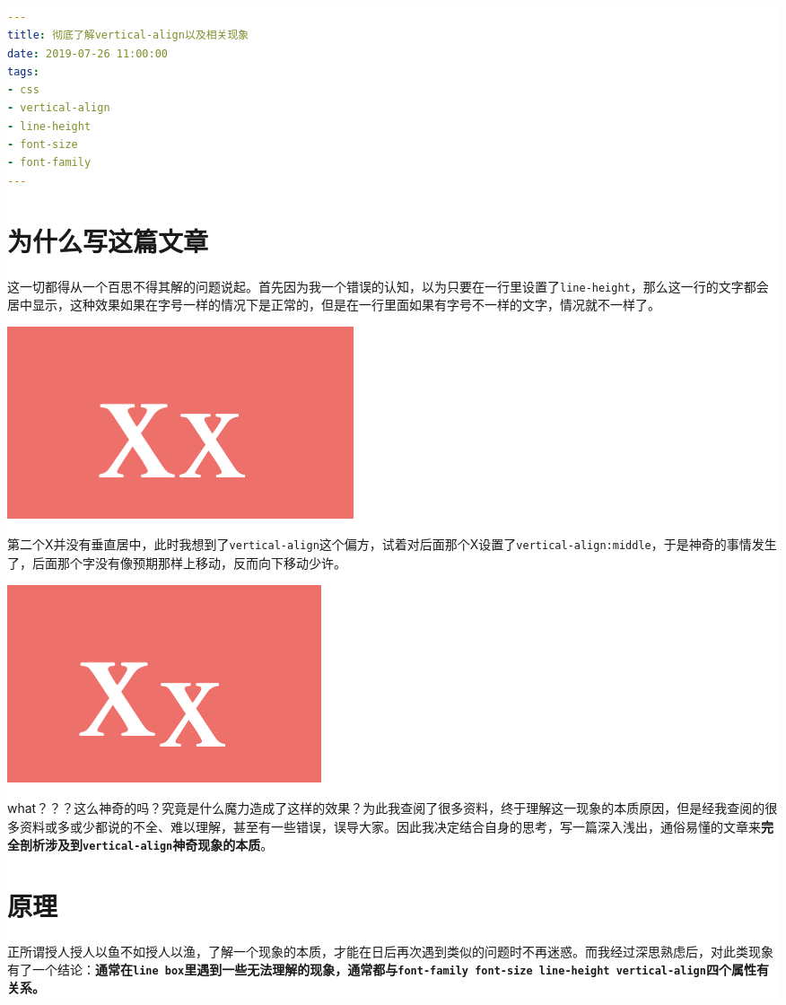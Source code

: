 ```yaml
---
title: 彻底了解vertical-align以及相关现象
date: 2019-07-26 11:00:00
tags:
- css
- vertical-align
- line-height
- font-size
- font-family
---
```


# 为什么写这篇文章
这一切都得从一个百思不得其解的问题说起。首先因为我一个错误的认知，以为只要在一行里设置了`line-height`，那么这一行的文字都会居中显示，这种效果如果在字号一样的情况下是正常的，但是在一行里面如果有字号不一样的文字，情况就不一样了。



![](../images/deep-vertical-align/2.png)

第二个X并没有垂直居中，此时我想到了`vertical-align`这个偏方，试着对后面那个X设置了`vertical-align:middle`，于是神奇的事情发生了，后面那个字没有像预期那样上移动，反而向下移动少许。

![](../images/deep-vertical-align/1.png)

what？？？这么神奇的吗？究竟是什么魔力造成了这样的效果？为此我查阅了很多资料，终于理解这一现象的本质原因，但是经我查阅的很多资料或多或少都说的不全、难以理解，甚至有一些错误，误导大家。因此我决定结合自身的思考，写一篇深入浅出，通俗易懂的文章来**完全剖析涉及到`vertical-align`神奇现象的本质**。

# 原理
正所谓授人授人以鱼不如授人以渔，了解一个现象的本质，才能在日后再次遇到类似的问题时不再迷惑。而我经过深思熟虑后，对此类现象有了一个结论：**通常在`line box`里遇到一些无法理解的现象，通常都与`font-family font-size line-height vertical-align`四个属性有关系。**
